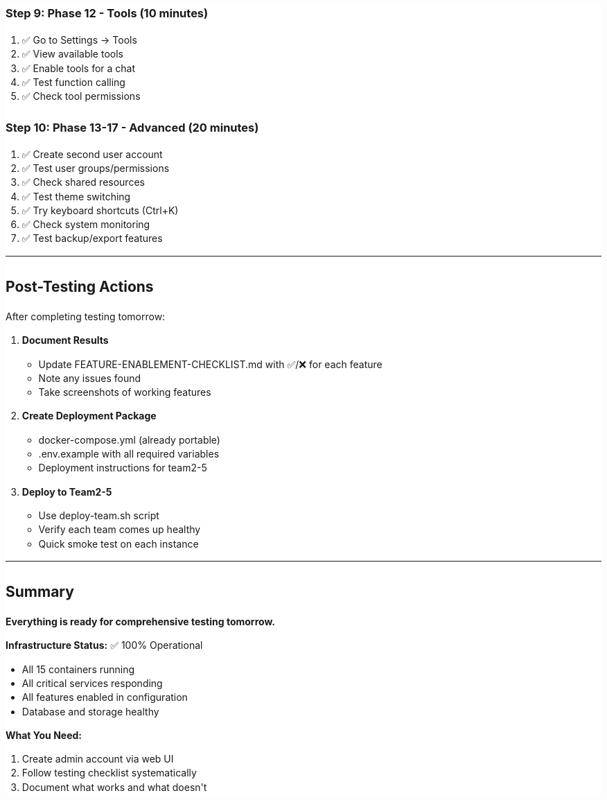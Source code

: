 ### Step 9: Phase 12 - Tools (10 minutes)
1. ✅ Go to Settings → Tools
2. ✅ View available tools
3. ✅ Enable tools for a chat
4. ✅ Test function calling
5. ✅ Check tool permissions

### Step 10: Phase 13-17 - Advanced (20 minutes)
1. ✅ Create second user account
2. ✅ Test user groups/permissions
3. ✅ Check shared resources
4. ✅ Test theme switching
5. ✅ Try keyboard shortcuts (Ctrl+K)
6. ✅ Check system monitoring
7. ✅ Test backup/export features

---

## Post-Testing Actions

After completing testing tomorrow:

1. **Document Results**
   - Update FEATURE-ENABLEMENT-CHECKLIST.md with ✅/❌ for each feature
   - Note any issues found
   - Take screenshots of working features

2. **Create Deployment Package**
   - docker-compose.yml (already portable)
   - .env.example with all required variables
   - Deployment instructions for team2-5

3. **Deploy to Team2-5**
   - Use deploy-team.sh script
   - Verify each team comes up healthy
   - Quick smoke test on each instance

---

## Summary

**Everything is ready for comprehensive testing tomorrow.**

**Infrastructure Status:** ✅ 100% Operational
- All 15 containers running
- All critical services responding
- All features enabled in configuration
- Database and storage healthy

**What You Need:**
1. Create admin account via web UI
2. Follow testing checklist systematically
3. Document what works and what doesn't
